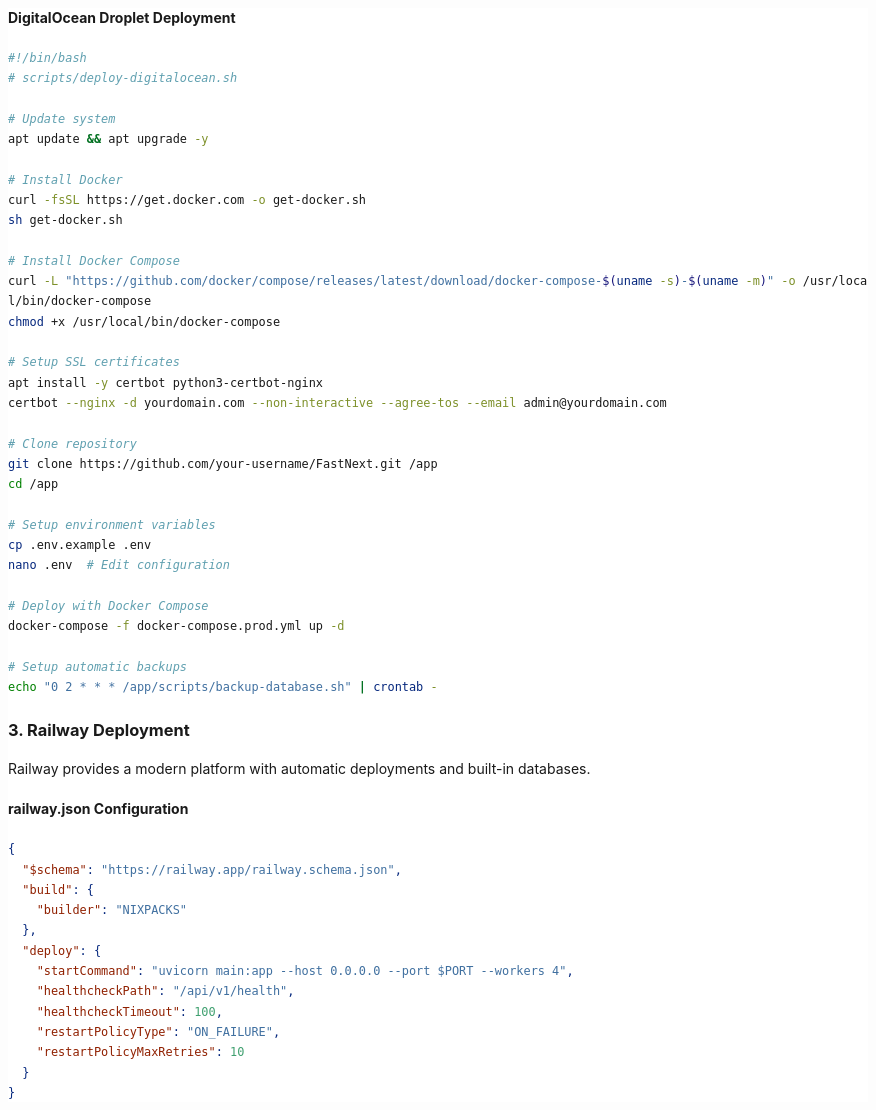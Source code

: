 #### DigitalOcean Droplet Deployment

```bash
#!/bin/bash
# scripts/deploy-digitalocean.sh

# Update system
apt update && apt upgrade -y

# Install Docker
curl -fsSL https://get.docker.com -o get-docker.sh
sh get-docker.sh

# Install Docker Compose
curl -L "https://github.com/docker/compose/releases/latest/download/docker-compose-$(uname -s)-$(uname -m)" -o /usr/local/bin/docker-compose
chmod +x /usr/local/bin/docker-compose

# Setup SSL certificates
apt install -y certbot python3-certbot-nginx
certbot --nginx -d yourdomain.com --non-interactive --agree-tos --email admin@yourdomain.com

# Clone repository
git clone https://github.com/your-username/FastNext.git /app
cd /app

# Setup environment variables
cp .env.example .env
nano .env  # Edit configuration

# Deploy with Docker Compose
docker-compose -f docker-compose.prod.yml up -d

# Setup automatic backups
echo "0 2 * * * /app/scripts/backup-database.sh" | crontab -
```

### 3. **Railway Deployment**

Railway provides a modern platform with automatic deployments and built-in databases.

#### railway.json Configuration
```json
{
  "$schema": "https://railway.app/railway.schema.json",
  "build": {
    "builder": "NIXPACKS"
  },
  "deploy": {
    "startCommand": "uvicorn main:app --host 0.0.0.0 --port $PORT --workers 4",
    "healthcheckPath": "/api/v1/health",
    "healthcheckTimeout": 100,
    "restartPolicyType": "ON_FAILURE",
    "restartPolicyMaxRetries": 10
  }
}
```
